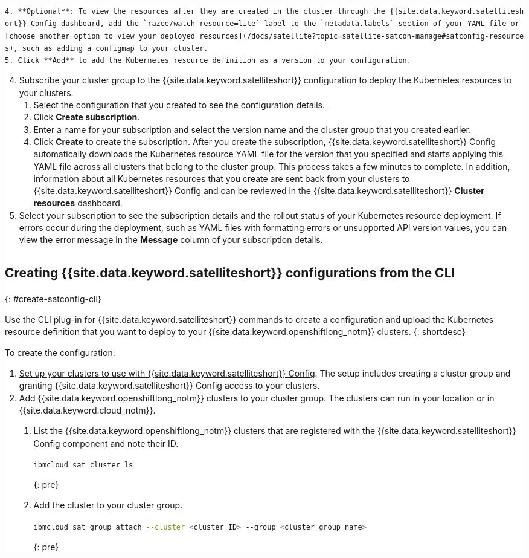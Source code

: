     4. **Optional**: To view the resources after they are created in the cluster through the {{site.data.keyword.satelliteshort}} Config dashboard, add the `razee/watch-resource=lite` label to the `metadata.labels` section of your YAML file or [choose another option to view your deployed resources](/docs/satellite?topic=satellite-satcon-manage#satconfig-resources), such as adding a configmap to your cluster. 
    5. Click **Add** to add the Kubernetes resource definition as a version to your configuration.
4. Subscribe your cluster group to the {{site.data.keyword.satelliteshort}} configuration to deploy the Kubernetes resources to your clusters.
    1. Select the configuration that you created to see the configuration details.
    2. Click **Create subscription**.
    3. Enter a name for your subscription and select the version name and the cluster group that you created earlier.
    4. Click **Create** to create the subscription. After you create the subscription, {{site.data.keyword.satelliteshort}} Config automatically downloads the Kubernetes resource YAML file for the version that you specified and starts applying this YAML file across all clusters that belong to the cluster group. This process takes a few minutes to complete. In addition, information about all Kubernetes resources that you create are sent back from your clusters to {{site.data.keyword.satelliteshort}} Config and can be reviewed in the {{site.data.keyword.satelliteshort}} [**Cluster resources**](https://cloud.ibm.com/satellite/resources) dashboard.
5. Select your subscription to see the subscription details and the rollout status of your Kubernetes resource deployment. If errors occur during the deployment, such as YAML files with formatting errors or unsupported API version values, you can view the error message in the **Message** column of your subscription details.


## Creating {{site.data.keyword.satelliteshort}} configurations from the CLI
{: #create-satconfig-cli}

Use the CLI plug-in for {{site.data.keyword.satelliteshort}} commands to create a configuration and upload the Kubernetes resource definition that you want to deploy to your {{site.data.keyword.openshiftlong_notm}} clusters.
{: shortdesc}

To create the configuration:

1. [Set up your clusters to use with {{site.data.keyword.satelliteshort}} Config](/docs/satellite?topic=satellite-setup-clusters-satconfig). The setup includes creating a cluster group and granting {{site.data.keyword.satelliteshort}} Config access to your clusters.
2. Add {{site.data.keyword.openshiftlong_notm}} clusters to your cluster group. The clusters can run in your location or in {{site.data.keyword.cloud_notm}}.
    1. List the {{site.data.keyword.openshiftlong_notm}} clusters that are registered with the {{site.data.keyword.satelliteshort}} Config component and note their ID.
        ```sh
        ibmcloud sat cluster ls
        ```
        {: pre}

    2. Add the cluster to your cluster group.    
        ```sh
        ibmcloud sat group attach --cluster <cluster_ID> --group <cluster_group_name>
        ```
        {: pre}

